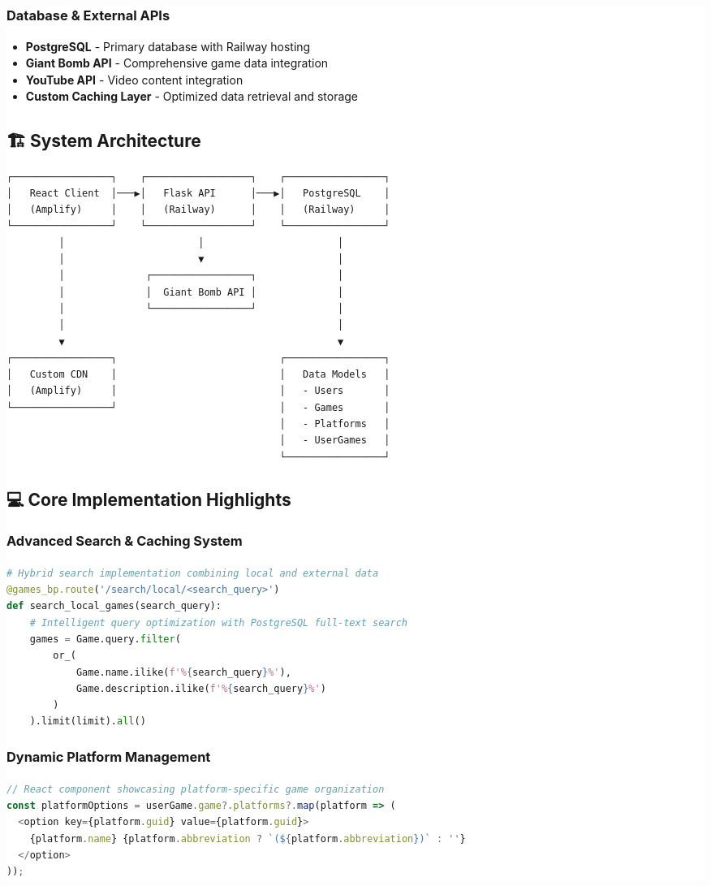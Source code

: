 ### Database & External APIs
- **PostgreSQL** - Primary database with Railway hosting
- **Giant Bomb API** - Comprehensive game data integration
- **YouTube API** - Video content integration
- **Custom Caching Layer** - Optimized data retrieval and storage

## 🏗 System Architecture

```
┌─────────────────┐    ┌──────────────────┐    ┌─────────────────┐
│   React Client  │───▶│   Flask API      │───▶│   PostgreSQL    │
│   (Amplify)     │    │   (Railway)      │    │   (Railway)     │
└─────────────────┘    └──────────────────┘    └─────────────────┘
         │                       │                       │
         │                       ▼                       │
         │              ┌─────────────────┐              │
         │              │  Giant Bomb API │              │
         │              └─────────────────┘              │
         │                                               │
         ▼                                               ▼
┌─────────────────┐                            ┌─────────────────┐
│   Custom CDN    │                            │   Data Models   │
│   (Amplify)     │                            │   - Users       │
└─────────────────┘                            │   - Games       │
                                               │   - Platforms   │
                                               │   - UserGames   │
                                               └─────────────────┘
```

## 💻 Core Implementation Highlights

### Advanced Search & Caching System
```python
# Hybrid search implementation combining local and external data
@games_bp.route('/search/local/<search_query>')
def search_local_games(search_query):
    # Intelligent query optimization with PostgreSQL full-text search
    games = Game.query.filter(
        or_(
            Game.name.ilike(f'%{search_query}%'),
            Game.description.ilike(f'%{search_query}%')
        )
    ).limit(limit).all()
```

### Dynamic Platform Management
```javascript
// React component showcasing platform-specific game organization
const platformOptions = userGame.game?.platforms?.map(platform => (
  <option key={platform.guid} value={platform.guid}>
    {platform.name} {platform.abbreviation ? `(${platform.abbreviation})` : ''}
  </option>
));
```
